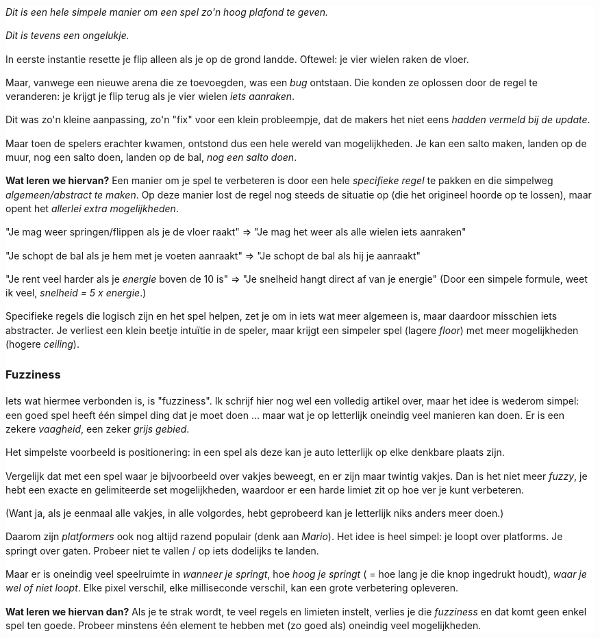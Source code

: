 _Dit is een hele simpele manier om een spel zo'n hoog plafond te geven._ 

_Dit is tevens een ongelukje._

In eerste instantie resette je flip alleen als je op de grond landde. Oftewel: je vier wielen raken de vloer.

Maar, vanwege een nieuwe arena die ze toevoegden, was een _bug_ ontstaan. Die konden ze oplossen door de regel te veranderen: je krijgt je flip terug als je vier wielen _iets aanraken_.

Dit was zo'n kleine aanpassing, zo'n "fix" voor een klein probleempje, dat de makers het niet eens _hadden vermeld bij de update_.

Maar toen de spelers erachter kwamen, ontstond dus een hele wereld van mogelijkheden. Je kan een salto maken, landen op de muur, nog een salto doen, landen op de bal, _nog een salto doen_.

**Wat leren we hiervan?** Een manier om je spel te verbeteren is door een hele _specifieke regel_ te pakken en die simpelweg _algemeen/abstract te maken_. Op deze manier lost de regel nog steeds de situatie op (die het origineel hoorde op te lossen), maar opent het _allerlei extra mogelijkheden_.

"Je mag weer springen/flippen als je de vloer raakt" => "Je mag het weer als alle wielen iets aanraken"

"Je schopt de bal als je hem met je voeten aanraakt" => "Je schopt de bal als hij je aanraakt"

"Je rent veel harder als je _energie_ boven de 10 is" => "Je snelheid hangt direct af van je energie" (Door een simpele formule, weet ik veel, _snelheid = 5 x energie_.)

Specifieke regels die logisch zijn en het spel helpen, zet je om in iets wat meer algemeen is, maar daardoor misschien iets abstracter. Je verliest een klein beetje intuïtie in de speler, maar krijgt een simpeler spel (lagere _floor_) met meer mogelijkheden (hogere _ceiling_).

### Fuzziness 

Iets wat hiermee verbonden is, is "fuzziness". Ik schrijf hier nog wel een volledig artikel over, maar het idee is wederom simpel: een goed spel heeft één simpel ding dat je moet doen ... maar wat je op letterlijk oneindig veel manieren kan doen. Er is een zekere _vaagheid_, een zeker _grijs gebied_.

Het simpelste voorbeeld is positionering: in een spel als deze kan je auto letterlijk op elke denkbare plaats zijn. 

Vergelijk dat met een spel waar je bijvoorbeeld over vakjes beweegt, en er zijn maar twintig vakjes. Dan is het niet meer _fuzzy_, je hebt een exacte en gelimiteerde set mogelijkheden, waardoor er een harde limiet zit op hoe ver je kunt verbeteren.

(Want ja, als je eenmaal alle vakjes, in alle volgordes, hebt geprobeerd kan je letterlijk niks anders meer doen.)

Daarom zijn _platformers_ ook nog altijd razend populair (denk aan _Mario_). Het idee is heel simpel: je loopt over platforms. Je springt over gaten. Probeer niet te vallen / op iets dodelijks te landen.

Maar er is oneindig veel speelruimte in _wanneer je springt_, hoe _hoog je springt_ ( = hoe lang je die knop ingedrukt houdt), _waar je wel of niet loopt_. Elke pixel verschil, elke milliseconde verschil, kan een grote verbetering opleveren.

**Wat leren we hiervan dan?** Als je te strak wordt, te veel regels en limieten instelt, verlies je die _fuzziness_ en dat komt geen enkel spel ten goede. Probeer minstens één element te hebben met (zo goed als) oneindig veel mogelijkheden.
